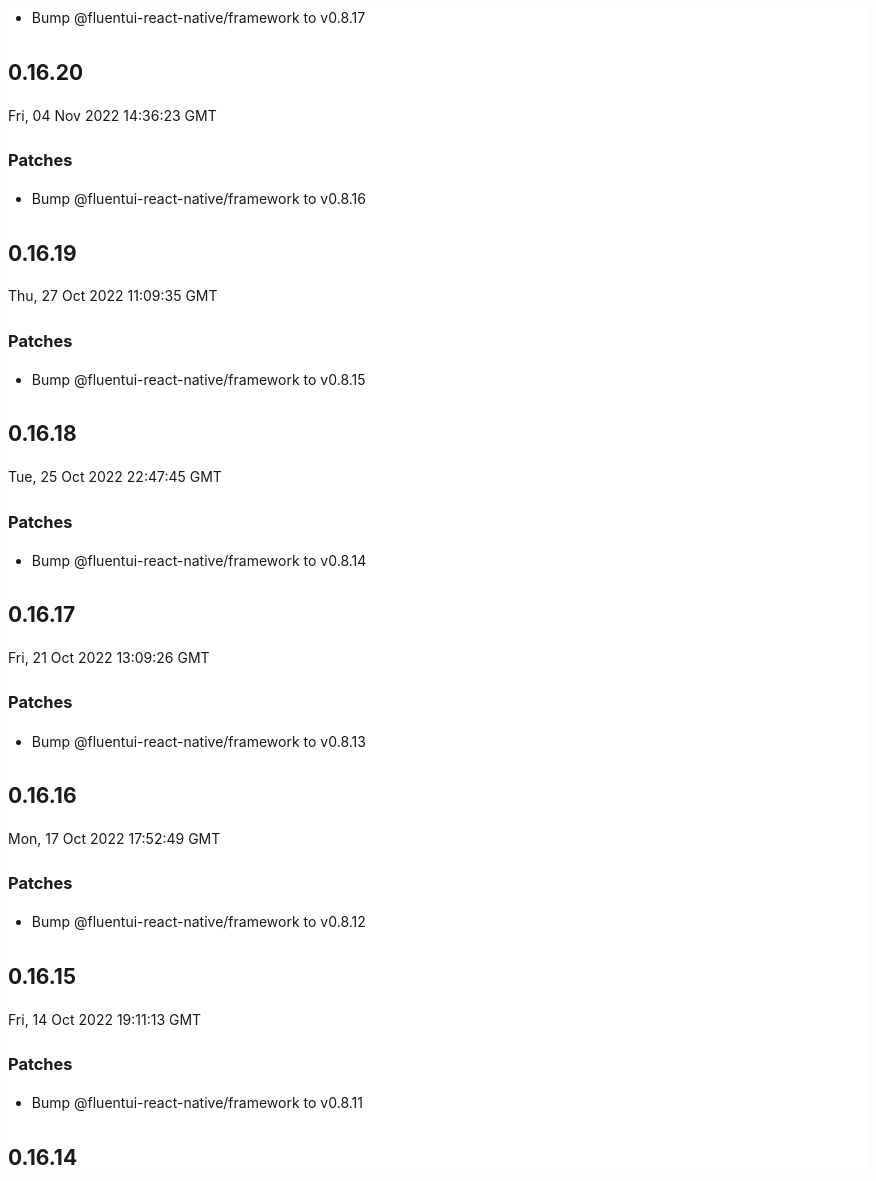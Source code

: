 - Bump @fluentui-react-native/framework to v0.8.17

## 0.16.20

Fri, 04 Nov 2022 14:36:23 GMT

### Patches

- Bump @fluentui-react-native/framework to v0.8.16

## 0.16.19

Thu, 27 Oct 2022 11:09:35 GMT

### Patches

- Bump @fluentui-react-native/framework to v0.8.15

## 0.16.18

Tue, 25 Oct 2022 22:47:45 GMT

### Patches

- Bump @fluentui-react-native/framework to v0.8.14

## 0.16.17

Fri, 21 Oct 2022 13:09:26 GMT

### Patches

- Bump @fluentui-react-native/framework to v0.8.13

## 0.16.16

Mon, 17 Oct 2022 17:52:49 GMT

### Patches

- Bump @fluentui-react-native/framework to v0.8.12

## 0.16.15

Fri, 14 Oct 2022 19:11:13 GMT

### Patches

- Bump @fluentui-react-native/framework to v0.8.11

## 0.16.14
